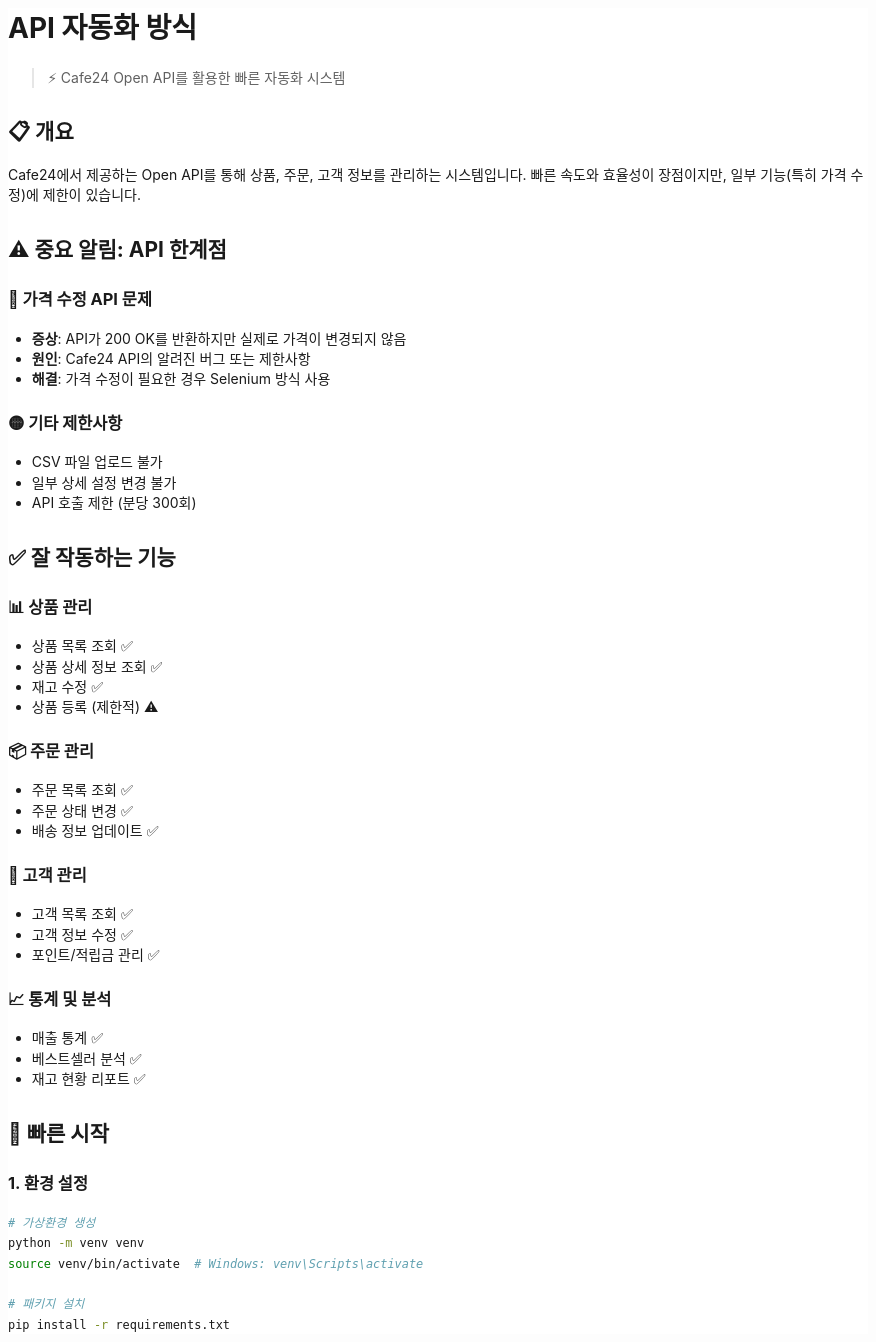 # API 자동화 방식

> ⚡ Cafe24 Open API를 활용한 빠른 자동화 시스템

## 📋 개요

Cafe24에서 제공하는 Open API를 통해 상품, 주문, 고객 정보를 관리하는 시스템입니다. 빠른 속도와 효율성이 장점이지만, 일부 기능(특히 가격 수정)에 제한이 있습니다.

## ⚠️ 중요 알림: API 한계점

### 🔴 가격 수정 API 문제
- **증상**: API가 200 OK를 반환하지만 실제로 가격이 변경되지 않음
- **원인**: Cafe24 API의 알려진 버그 또는 제한사항
- **해결**: 가격 수정이 필요한 경우 Selenium 방식 사용

### 🟡 기타 제한사항
- CSV 파일 업로드 불가
- 일부 상세 설정 변경 불가
- API 호출 제한 (분당 300회)

## ✅ 잘 작동하는 기능

### 📊 상품 관리
- 상품 목록 조회 ✅
- 상품 상세 정보 조회 ✅
- 재고 수정 ✅
- 상품 등록 (제한적) ⚠️

### 📦 주문 관리
- 주문 목록 조회 ✅
- 주문 상태 변경 ✅
- 배송 정보 업데이트 ✅

### 👥 고객 관리
- 고객 목록 조회 ✅
- 고객 정보 수정 ✅
- 포인트/적립금 관리 ✅

### 📈 통계 및 분석
- 매출 통계 ✅
- 베스트셀러 분석 ✅
- 재고 현황 리포트 ✅

## 🚀 빠른 시작

### 1. 환경 설정
```bash
# 가상환경 생성
python -m venv venv
source venv/bin/activate  # Windows: venv\Scripts\activate

# 패키지 설치
pip install -r requirements.txt
```
